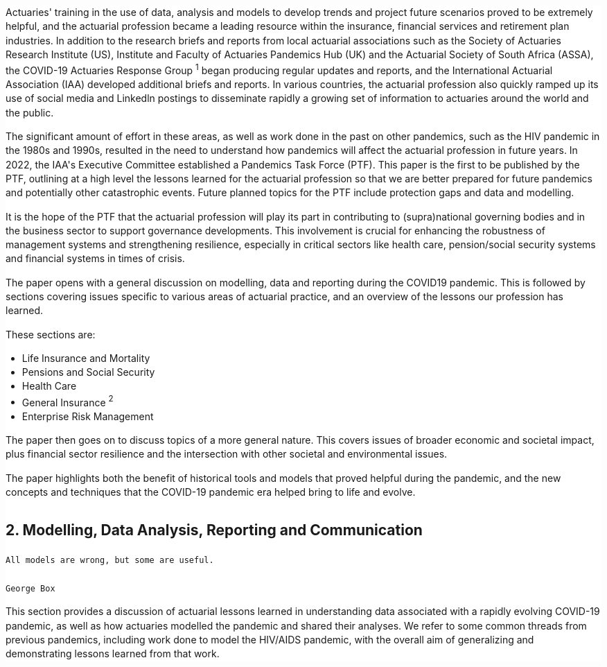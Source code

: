 Actuaries' training in the use of data, analysis and models to develop trends and project future scenarios proved to be extremely helpful, and the actuarial profession became a leading resource within the insurance, financial services and retirement plan industries. In addition to the research briefs and reports from local actuarial associations such as the Society of Actuaries Research Institute (US), Institute and Faculty of Actuaries Pandemics Hub (UK) and the Actuarial Society of South Africa (ASSA), the COVID-19 Actuaries Response Group ${ }^{1}$ began producing regular updates and reports, and the International Actuarial Association (IAA) developed additional briefs and reports. In various countries, the actuarial profession also quickly ramped up its use of social media and Linkedln postings to disseminate rapidly a growing set of information to actuaries around the world and the public.

The significant amount of effort in these areas, as well as work done in the past on other pandemics, such as the HIV pandemic in the 1980s and 1990s, resulted in the need to understand how pandemics will affect the actuarial profession in future years. In 2022, the IAA's Executive Committee established a Pandemics Task Force (PTF). This paper is the first to be published by the PTF, outlining at a high level the lessons learned for the actuarial profession so that we are better prepared for future pandemics and potentially other catastrophic events. Future planned topics for the PTF include protection gaps and data and modelling.

It is the hope of the PTF that the actuarial profession will play its part in contributing to (supra)national governing bodies and in the business sector to support governance developments. This involvement is crucial for enhancing the robustness of management systems and strengthening resilience, especially in critical sectors like health care, pension/social security systems and financial systems in times of crisis.

The paper opens with a general discussion on modelling, data and reporting during the COVID19 pandemic. This is followed by sections covering issues specific to various areas of actuarial practice, and an overview of the lessons our profession has learned.

These sections are:

- Life Insurance and Mortality
- Pensions and Social Security
- Health Care
- General Insurance ${ }^{2}$
- Enterprise Risk Management

The paper then goes on to discuss topics of a more general nature. This covers issues of broader economic and societal impact, plus financial sector resilience and the intersection with other societal and environmental issues.

The paper highlights both the benefit of historical tools and models that proved helpful during the pandemic, and the new concepts and techniques that the COVID-19 pandemic era helped bring to life and evolve.

## 2. Modelling, Data Analysis, Reporting and Communication

	All models are wrong, but some are useful.
	
	George Box

This section provides a discussion of actuarial lessons learned in understanding data associated with a rapidly evolving COVID-19 pandemic, as well as how actuaries modelled the pandemic and shared their analyses. We refer to some common threads from previous pandemics, including work done to model the HIV/AIDS pandemic, with the overall aim of generalizing and demonstrating lessons learned from that work.
